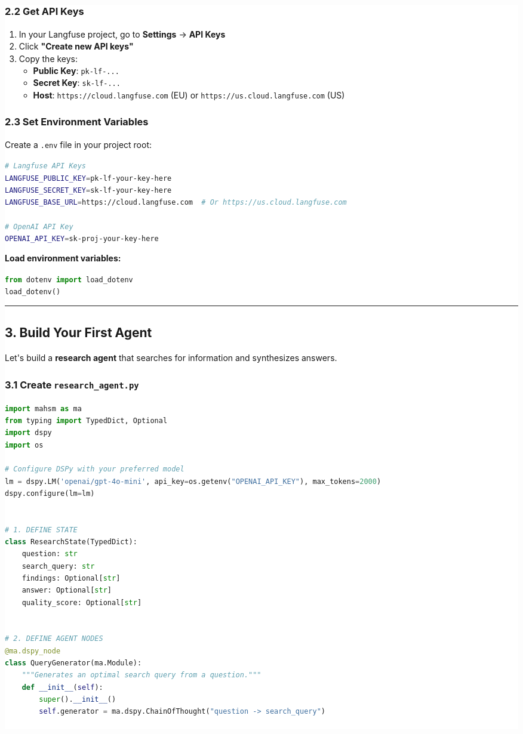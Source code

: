 ### 2.2 Get API Keys

1. In your Langfuse project, go to **Settings** → **API Keys**
2. Click **"Create new API keys"**
3. Copy the keys:
   - **Public Key**: `pk-lf-...`
   - **Secret Key**: `sk-lf-...`
   - **Host**: `https://cloud.langfuse.com` (EU) or `https://us.cloud.langfuse.com` (US)

### 2.3 Set Environment Variables

Create a `.env` file in your project root:

```bash
# Langfuse API Keys
LANGFUSE_PUBLIC_KEY=pk-lf-your-key-here
LANGFUSE_SECRET_KEY=sk-lf-your-key-here
LANGFUSE_BASE_URL=https://cloud.langfuse.com  # Or https://us.cloud.langfuse.com

# OpenAI API Key
OPENAI_API_KEY=sk-proj-your-key-here
```

**Load environment variables:**

```python
from dotenv import load_dotenv
load_dotenv()
```

---

## 3. Build Your First Agent

Let's build a **research agent** that searches for information and synthesizes answers.

### 3.1 Create `research_agent.py`

```python
import mahsm as ma
from typing import TypedDict, Optional
import dspy
import os

# Configure DSPy with your preferred model
lm = dspy.LM('openai/gpt-4o-mini', api_key=os.getenv("OPENAI_API_KEY"), max_tokens=2000)
dspy.configure(lm=lm)


# 1. DEFINE STATE
class ResearchState(TypedDict):
    question: str
    search_query: str
    findings: Optional[str]
    answer: Optional[str]
    quality_score: Optional[str]


# 2. DEFINE AGENT NODES
@ma.dspy_node
class QueryGenerator(ma.Module):
    """Generates an optimal search query from a question."""
    def __init__(self):
        super().__init__()
        self.generator = ma.dspy.ChainOfThought("question -> search_query")
    
```